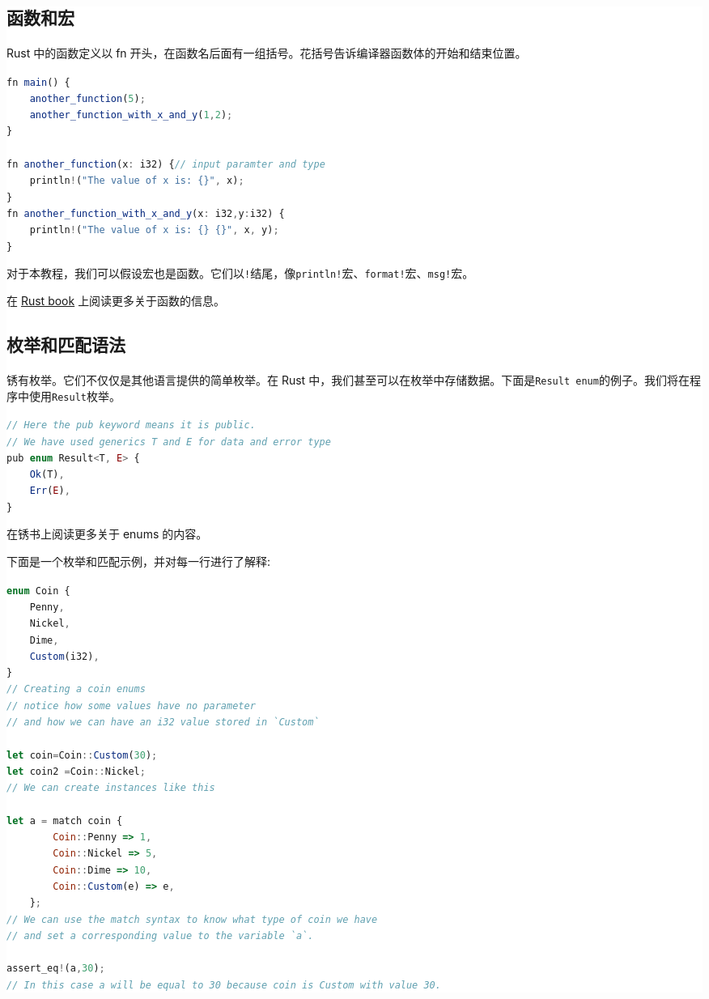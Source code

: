 ## 函数和宏

Rust 中的函数定义以 fn 开头，在函数名后面有一组括号。花括号告诉编译器函数体的开始和结束位置。

```js
fn main() {
    another_function(5);
    another_function_with_x_and_y(1,2);
}

fn another_function(x: i32) {// input paramter and type
    println!("The value of x is: {}", x);
}
fn another_function_with_x_and_y(x: i32,y:i32) {
    println!("The value of x is: {} {}", x, y);
}
```

对于本教程，我们可以假设宏也是函数。它们以`!`结尾，像`println!`宏、`format!`宏、`msg!`宏。

在 [Rust book](https://doc.rust-lang.org/book/ch03-03-how-functions-work.html) 上阅读更多关于函数的信息。

## 枚举和匹配语法

锈有枚举。它们不仅仅是其他语言提供的简单枚举。在 Rust 中，我们甚至可以在枚举中存储数据。下面是`Result enum`的例子。我们将在程序中使用`Result`枚举。

```js
// Here the pub keyword means it is public.
// We have used generics T and E for data and error type
pub enum Result<T, E> { 
    Ok(T), 
    Err(E),
}
```

在锈书上阅读更多关于 enums 的内容。

下面是一个枚举和匹配示例，并对每一行进行了解释:

```js
enum Coin {
    Penny,
    Nickel,
    Dime,
    Custom(i32),
}
// Creating a coin enums
// notice how some values have no parameter
// and how we can have an i32 value stored in `Custom`

let coin=Coin::Custom(30);
let coin2 =Coin::Nickel;
// We can create instances like this

let a = match coin {
        Coin::Penny => 1,
        Coin::Nickel => 5,
        Coin::Dime => 10,
        Coin::Custom(e) => e,
    };
// We can use the match syntax to know what type of coin we have 
// and set a corresponding value to the variable `a`.

assert_eq!(a,30);
// In this case a will be equal to 30 because coin is Custom with value 30.
```
